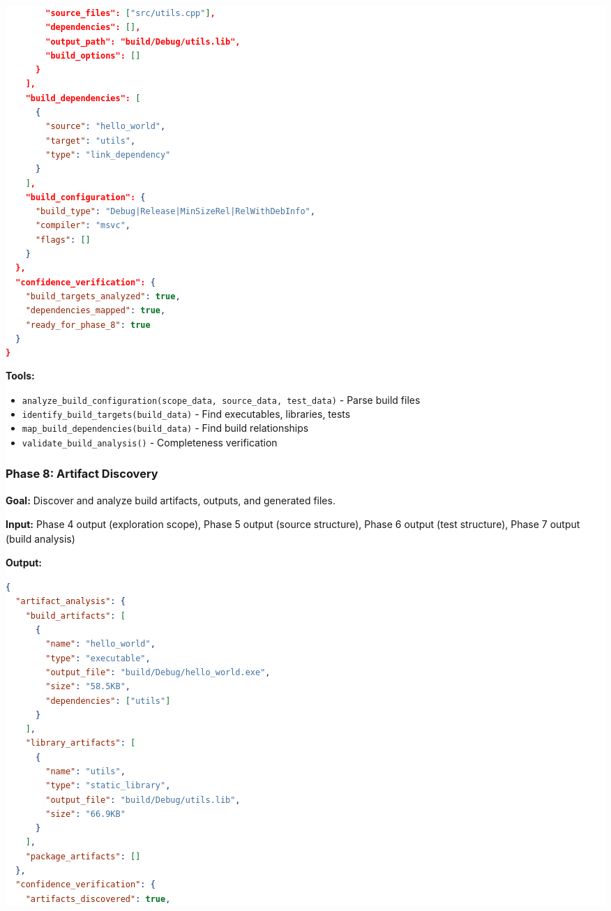 ```json
        "source_files": ["src/utils.cpp"],
        "dependencies": [],
        "output_path": "build/Debug/utils.lib",
        "build_options": []
      }
    ],
    "build_dependencies": [
      {
        "source": "hello_world",
        "target": "utils",
        "type": "link_dependency"
      }
    ],
    "build_configuration": {
      "build_type": "Debug|Release|MinSizeRel|RelWithDebInfo",
      "compiler": "msvc",
      "flags": []
    }
  },
  "confidence_verification": {
    "build_targets_analyzed": true,
    "dependencies_mapped": true,
    "ready_for_phase_8": true
  }
}
```

**Tools:**
- `analyze_build_configuration(scope_data, source_data, test_data)` - Parse build files
- `identify_build_targets(build_data)` - Find executables, libraries, tests
- `map_build_dependencies(build_data)` - Find build relationships
- `validate_build_analysis()` - Completeness verification

### Phase 8: Artifact Discovery

**Goal:** Discover and analyze build artifacts, outputs, and generated files.

**Input:** Phase 4 output (exploration scope), Phase 5 output (source structure), Phase 6 output (test structure), Phase 7 output (build analysis)

**Output:**
```json
{
  "artifact_analysis": {
    "build_artifacts": [
      {
        "name": "hello_world",
        "type": "executable",
        "output_file": "build/Debug/hello_world.exe",
        "size": "58.5KB",
        "dependencies": ["utils"]
      }
    ],
    "library_artifacts": [
      {
        "name": "utils",
        "type": "static_library",
        "output_file": "build/Debug/utils.lib",
        "size": "66.9KB"
      }
    ],
    "package_artifacts": []
  },
  "confidence_verification": {
    "artifacts_discovered": true,
```